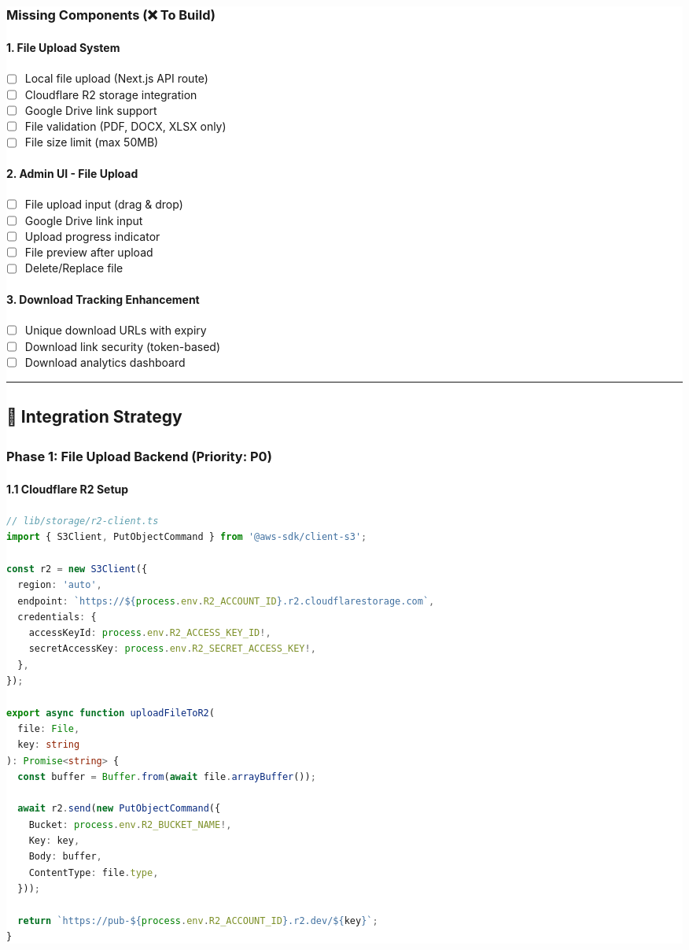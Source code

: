 ### Missing Components (❌ To Build)

#### 1. File Upload System
- [ ] Local file upload (Next.js API route)
- [ ] Cloudflare R2 storage integration
- [ ] Google Drive link support
- [ ] File validation (PDF, DOCX, XLSX only)
- [ ] File size limit (max 50MB)

#### 2. Admin UI - File Upload
- [ ] File upload input (drag & drop)
- [ ] Google Drive link input
- [ ] Upload progress indicator
- [ ] File preview after upload
- [ ] Delete/Replace file

#### 3. Download Tracking Enhancement
- [ ] Unique download URLs with expiry
- [ ] Download link security (token-based)
- [ ] Download analytics dashboard

---

## 🎯 Integration Strategy

### Phase 1: File Upload Backend (Priority: P0)

#### 1.1 Cloudflare R2 Setup
```typescript
// lib/storage/r2-client.ts
import { S3Client, PutObjectCommand } from '@aws-sdk/client-s3';

const r2 = new S3Client({
  region: 'auto',
  endpoint: `https://${process.env.R2_ACCOUNT_ID}.r2.cloudflarestorage.com`,
  credentials: {
    accessKeyId: process.env.R2_ACCESS_KEY_ID!,
    secretAccessKey: process.env.R2_SECRET_ACCESS_KEY!,
  },
});

export async function uploadFileToR2(
  file: File,
  key: string
): Promise<string> {
  const buffer = Buffer.from(await file.arrayBuffer());

  await r2.send(new PutObjectCommand({
    Bucket: process.env.R2_BUCKET_NAME!,
    Key: key,
    Body: buffer,
    ContentType: file.type,
  }));

  return `https://pub-${process.env.R2_ACCOUNT_ID}.r2.dev/${key}`;
}
```

